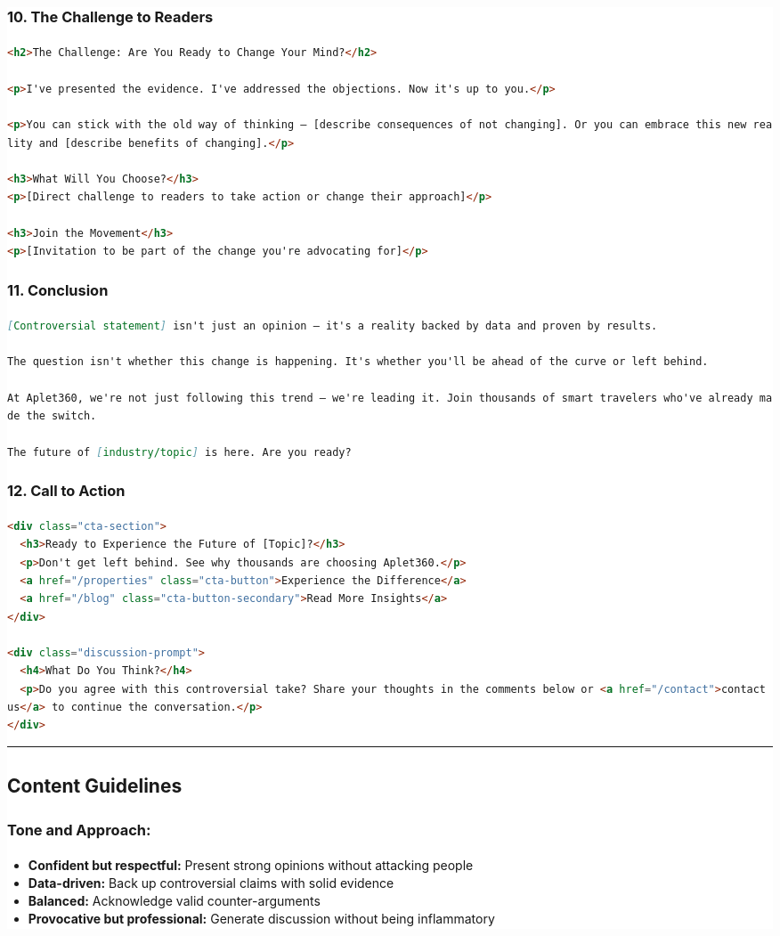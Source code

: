 ### 10. The Challenge to Readers
```html
<h2>The Challenge: Are You Ready to Change Your Mind?</h2>

<p>I've presented the evidence. I've addressed the objections. Now it's up to you.</p>

<p>You can stick with the old way of thinking – [describe consequences of not changing]. Or you can embrace this new reality and [describe benefits of changing].</p>

<h3>What Will You Choose?</h3>
<p>[Direct challenge to readers to take action or change their approach]</p>

<h3>Join the Movement</h3>
<p>[Invitation to be part of the change you're advocating for]</p>
```

### 11. Conclusion
```markdown
[Controversial statement] isn't just an opinion – it's a reality backed by data and proven by results.

The question isn't whether this change is happening. It's whether you'll be ahead of the curve or left behind.

At Aplet360, we're not just following this trend – we're leading it. Join thousands of smart travelers who've already made the switch.

The future of [industry/topic] is here. Are you ready?
```

### 12. Call to Action
```html
<div class="cta-section">
  <h3>Ready to Experience the Future of [Topic]?</h3>
  <p>Don't get left behind. See why thousands are choosing Aplet360.</p>
  <a href="/properties" class="cta-button">Experience the Difference</a>
  <a href="/blog" class="cta-button-secondary">Read More Insights</a>
</div>

<div class="discussion-prompt">
  <h4>What Do You Think?</h4>
  <p>Do you agree with this controversial take? Share your thoughts in the comments below or <a href="/contact">contact us</a> to continue the conversation.</p>
</div>
```

---

## Content Guidelines

### Tone and Approach:
- **Confident but respectful:** Present strong opinions without attacking people
- **Data-driven:** Back up controversial claims with solid evidence
- **Balanced:** Acknowledge valid counter-arguments
- **Provocative but professional:** Generate discussion without being inflammatory
